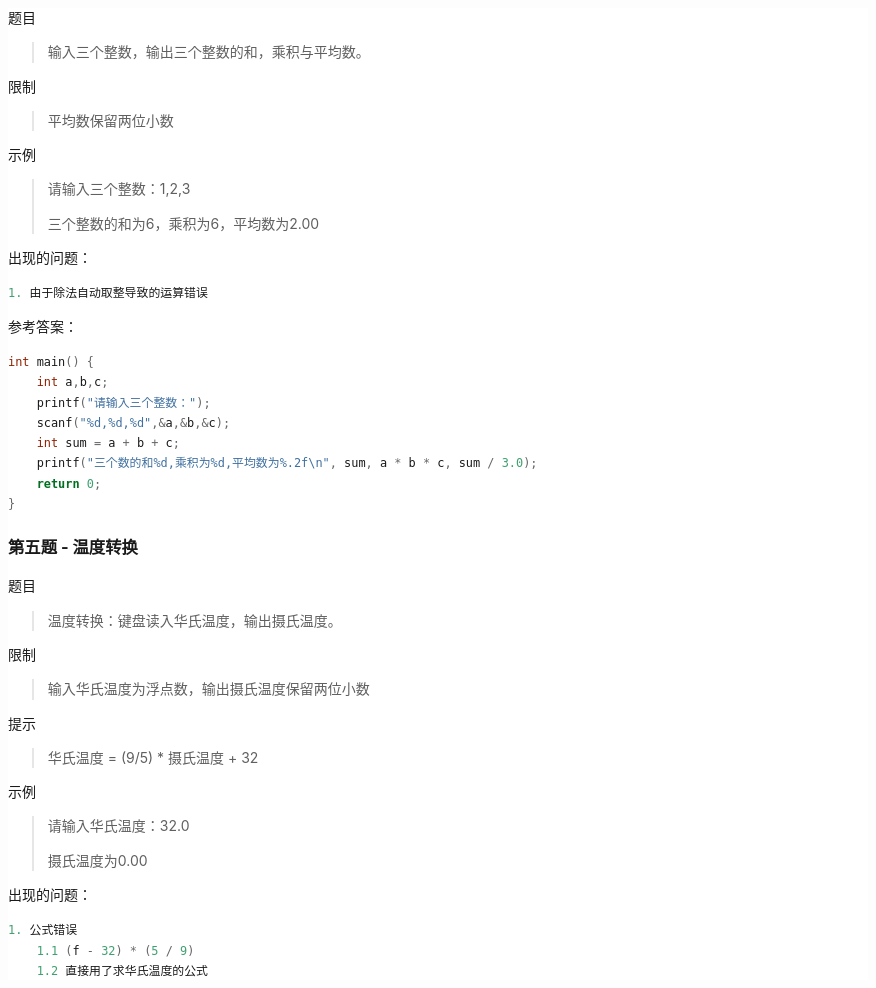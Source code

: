 题目

> 输入三个整数，输出三个整数的和，乘积与平均数。

限制

> 平均数保留两位小数

示例

> 请输入三个整数：1,2,3
>
> 三个整数的和为6，乘积为6，平均数为2.00

出现的问题：

```c
1. 由于除法自动取整导致的运算错误
```

参考答案：

```C
int main() { 
    int a,b,c; 
    printf("请输入三个整数："); 
    scanf("%d,%d,%d",&a,&b,&c); 
    int sum = a + b + c; 
    printf("三个数的和%d,乘积为%d,平均数为%.2f\n", sum, a * b * c, sum / 3.0); 
    return 0; 
}
```



### 第五题 - 温度转换

题目

> 温度转换：键盘读入华氏温度，输出摄氏温度。

限制

> 输入华氏温度为浮点数，输出摄氏温度保留两位小数

提示

> 华氏温度 = (9/5) * 摄氏温度 + 32

示例

> 请输入华氏温度：32.0
>
> 摄氏温度为0.00

出现的问题：

```c
1. 公式错误
	1.1 (f - 32) * (5 / 9)
	1.2 直接用了求华氏温度的公式
```
